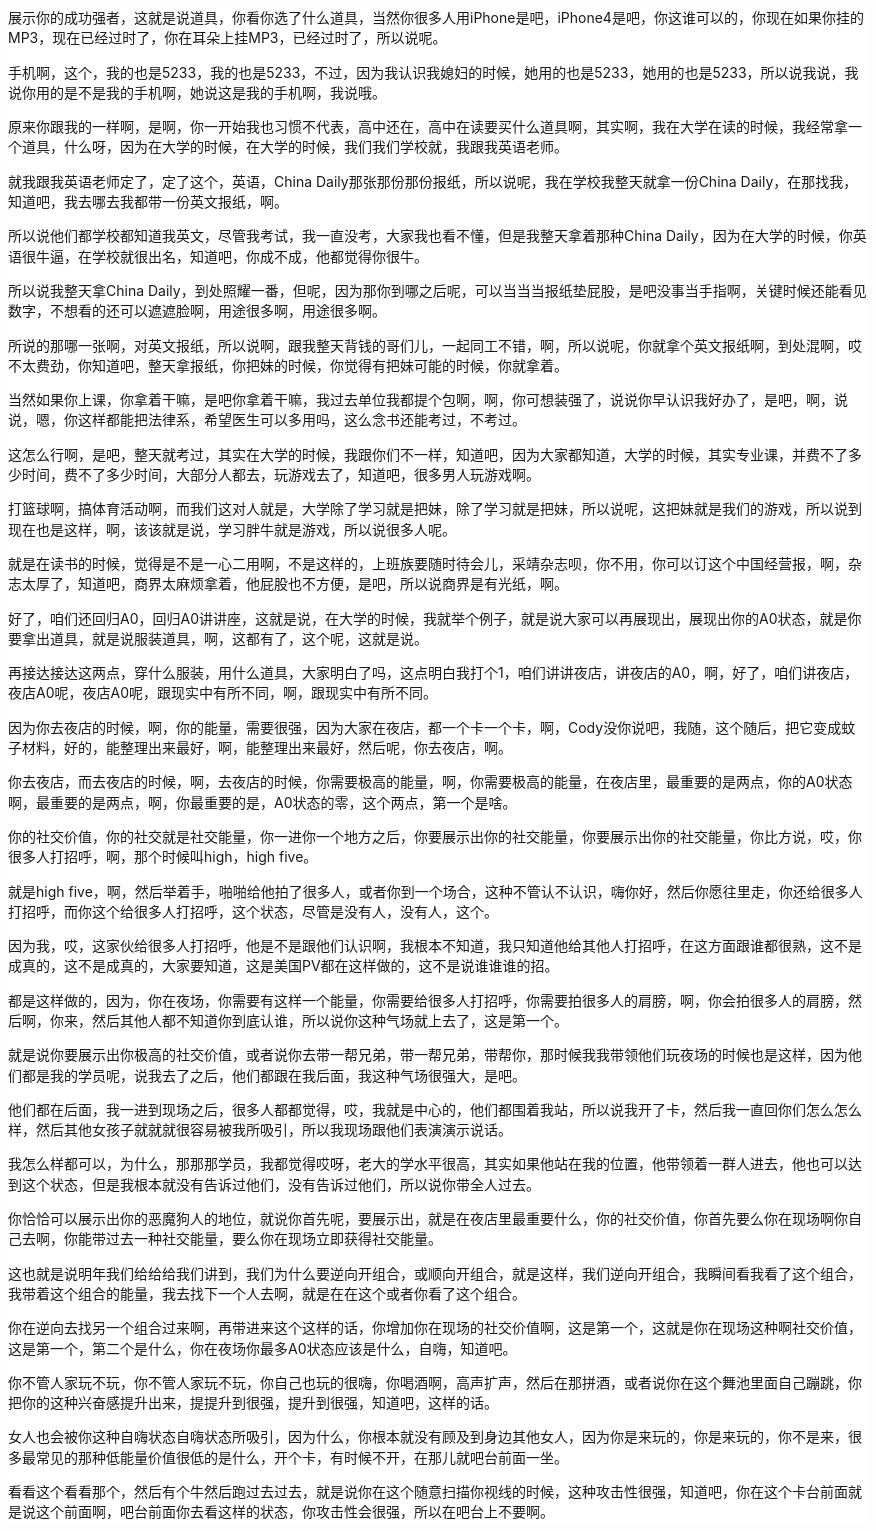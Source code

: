 展示你的成功强者，这就是说道具，你看你选了什么道具，当然你很多人用iPhone是吧，iPhone4是吧，你这谁可以的，你现在如果你挂的MP3，现在已经过时了，你在耳朵上挂MP3，已经过时了，所以说呢。

手机啊，这个，我的也是5233，我的也是5233，不过，因为我认识我媳妇的时候，她用的也是5233，她用的也是5233，所以说我说，我说你用的是不是我的手机啊，她说这是我的手机啊，我说哦。

原来你跟我的一样啊，是啊，你一开始我也习惯不代表，高中还在，高中在读要买什么道具啊，其实啊，我在大学在读的时候，我经常拿一个道具，什么呀，因为在大学的时候，在大学的时候，我们我们学校就，我跟我英语老师。

就我跟我英语老师定了，定了这个，英语，China Daily那张那份那份报纸，所以说呢，我在学校我整天就拿一份China Daily，在那找我，知道吧，我去哪去我都带一份英文报纸，啊。

所以说他们都学校都知道我英文，尽管我考试，我一直没考，大家我也看不懂，但是我整天拿着那种China Daily，因为在大学的时候，你英语很牛逼，在学校就很出名，知道吧，你成不成，他都觉得你很牛。

所以说我整天拿China Daily，到处照耀一番，但呢，因为那你到哪之后呢，可以当当当报纸垫屁股，是吧没事当手指啊，关键时候还能看见数字，不想看的还可以遮遮脸啊，用途很多啊，用途很多啊。

所说的那哪一张啊，对英文报纸，所以说啊，跟我整天背钱的哥们儿，一起同工不错，啊，所以说呢，你就拿个英文报纸啊，到处混啊，哎不太费劲，你知道吧，整天拿报纸，你把妹的时候，你觉得有把妹可能的时候，你就拿着。

当然如果你上课，你拿着干嘛，是吧你拿着干嘛，我过去单位我都提个包啊，啊，你可想装强了，说说你早认识我好办了，是吧，啊，说说，嗯，你这样都能把法律系，希望医生可以多用吗，这么念书还能考过，不考过。

这怎么行啊，是吧，整天就考过，其实在大学的时候，我跟你们不一样，知道吧，因为大家都知道，大学的时候，其实专业课，并费不了多少时间，费不了多少时间，大部分人都去，玩游戏去了，知道吧，很多男人玩游戏啊。

打篮球啊，搞体育活动啊，而我们这对人就是，大学除了学习就是把妹，除了学习就是把妹，所以说呢，这把妹就是我们的游戏，所以说到现在也是这样，啊，该该就是说，学习胖牛就是游戏，所以说很多人呢。

就是在读书的时候，觉得是不是一心二用啊，不是这样的，上班族要随时待会儿，采靖杂志呗，你不用，你可以订这个中国经营报，啊，杂志太厚了，知道吧，商界太麻烦拿着，他屁股也不方便，是吧，所以说商界是有光纸，啊。

好了，咱们还回归A0，回归A0讲讲座，这就是说，在大学的时候，我就举个例子，就是说大家可以再展现出，展现出你的A0状态，就是你要拿出道具，就是说服装道具，啊，这都有了，这个呢，这就是说。

再接达接达这两点，穿什么服装，用什么道具，大家明白了吗，这点明白我打个1，咱们讲讲夜店，讲夜店的A0，啊，好了，咱们讲夜店，夜店A0呢，夜店A0呢，跟现实中有所不同，啊，跟现实中有所不同。

因为你去夜店的时候，啊，你的能量，需要很强，因为大家在夜店，都一个卡一个卡，啊，Cody没你说吧，我随，这个随后，把它变成蚊子材料，好的，能整理出来最好，啊，能整理出来最好，然后呢，你去夜店，啊。

你去夜店，而去夜店的时候，啊，去夜店的时候，你需要极高的能量，啊，你需要极高的能量，在夜店里，最重要的是两点，你的A0状态啊，最重要的是两点，啊，你最重要的是，A0状态的零，这个两点，第一个是啥。

你的社交价值，你的社交就是社交能量，你一进你一个地方之后，你要展示出你的社交能量，你要展示出你的社交能量，你比方说，哎，你很多人打招呼，啊，那个时候叫high，high five。

就是high five，啊，然后举着手，啪啪给他拍了很多人，或者你到一个场合，这种不管认不认识，嗨你好，然后你愿往里走，你还给很多人打招呼，而你这个给很多人打招呼，这个状态，尽管是没有人，没有人，这个。

因为我，哎，这家伙给很多人打招呼，他是不是跟他们认识啊，我根本不知道，我只知道他给其他人打招呼，在这方面跟谁都很熟，这不是成真的，这不是成真的，大家要知道，这是美国PV都在这样做的，这不是说谁谁谁的招。

都是这样做的，因为，你在夜场，你需要有这样一个能量，你需要给很多人打招呼，你需要拍很多人的肩膀，啊，你会拍很多人的肩膀，然后啊，你来，然后其他人都不知道你到底认谁，所以说你这种气场就上去了，这是第一个。

就是说你要展示出你极高的社交价值，或者说你去带一帮兄弟，带一帮兄弟，带帮你，那时候我我带领他们玩夜场的时候也是这样，因为他们都是我的学员呢，说我去了之后，他们都跟在我后面，我这种气场很强大，是吧。

他们都在后面，我一进到现场之后，很多人都都觉得，哎，我就是中心的，他们都围着我站，所以说我开了卡，然后我一直回你们怎么怎么样，然后其他女孩子就就就很容易被我所吸引，所以我现场跟他们表演演示说话。

我怎么样都可以，为什么，那那那学员，我都觉得哎呀，老大的学水平很高，其实如果他站在我的位置，他带领着一群人进去，他也可以达到这个状态，但是我根本就没有告诉过他们，没有告诉过他们，所以说你带全人过去。

你恰恰可以展示出你的恶魔狗人的地位，就说你首先呢，要展示出，就是在夜店里最重要什么，你的社交价值，你首先要么你在现场啊你自己去啊，你能带过去一种社交能量，要么你在现场立即获得社交能量。

这也就是说明年我们给给给我们讲到，我们为什么要逆向开组合，或顺向开组合，就是这样，我们逆向开组合，我瞬间看我看了这个组合，我带着这个组合的能量，我去找下一个人去啊，就是在在这个或者你看了这个组合。

你在逆向去找另一个组合过来啊，再带进来这个这样的话，你增加你在现场的社交价值啊，这是第一个，这就是你在现场这种啊社交价值，这是第一个，第二个是什么，你在夜场你最多A0状态应该是什么，自嗨，知道吧。

你不管人家玩不玩，你不管人家玩不玩，你自己也玩的很嗨，你喝酒啊，高声扩声，然后在那拼酒，或者说你在这个舞池里面自己蹦跳，你把你的这种兴奋感提升出来，提提升到很强，提升到很强，知道吧，这样的话。

女人也会被你这种自嗨状态自嗨状态所吸引，因为什么，你根本就没有顾及到身边其他女人，因为你是来玩的，你是来玩的，你不是来，很多最常见的那种低能量价值很低的是什么，开个卡，有时候不开，在那儿就吧台前面一坐。

看看这个看看那个，然后有个牛然后跑过去过去，就是说你在这个随意扫描你视线的时候，这种攻击性很强，知道吧，你在这个卡台前面就是说这个前面啊，吧台前面你去看这样的状态，你攻击性会很强，所以在吧台上不要啊。
